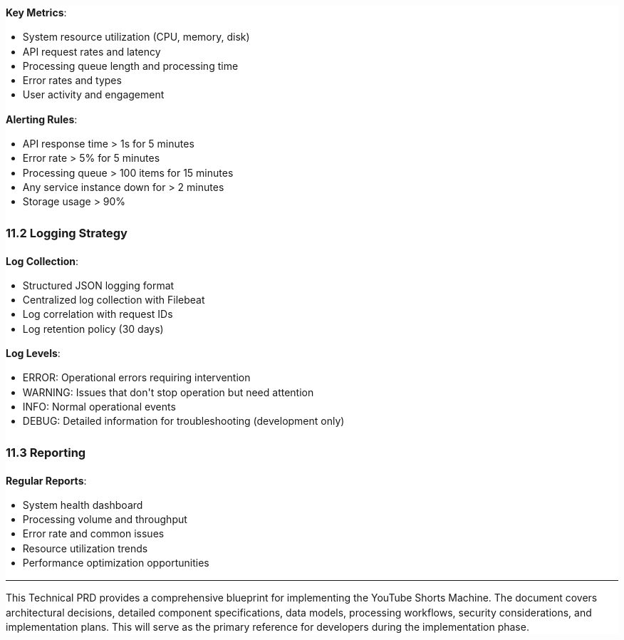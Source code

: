 **Key Metrics**:
- System resource utilization (CPU, memory, disk)
- API request rates and latency
- Processing queue length and processing time
- Error rates and types
- User activity and engagement

**Alerting Rules**:
- API response time > 1s for 5 minutes
- Error rate > 5% for 5 minutes
- Processing queue > 100 items for 15 minutes
- Any service instance down for > 2 minutes
- Storage usage > 90%

### 11.2 Logging Strategy

**Log Collection**:
- Structured JSON logging format
- Centralized log collection with Filebeat
- Log correlation with request IDs
- Log retention policy (30 days)

**Log Levels**:
- ERROR: Operational errors requiring intervention
- WARNING: Issues that don't stop operation but need attention
- INFO: Normal operational events
- DEBUG: Detailed information for troubleshooting (development only)

### 11.3 Reporting

**Regular Reports**:
- System health dashboard
- Processing volume and throughput
- Error rate and common issues
- Resource utilization trends
- Performance optimization opportunities

---

This Technical PRD provides a comprehensive blueprint for implementing the YouTube Shorts Machine. The document covers architectural decisions, detailed component specifications, data models, processing workflows, security considerations, and implementation plans. This will serve as the primary reference for developers during the implementation phase.